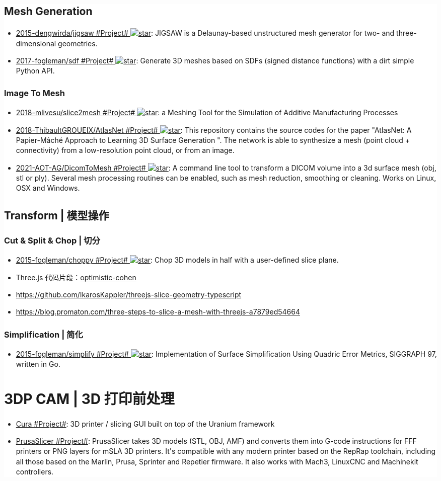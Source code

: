 ## Mesh Generation

- [2015-dengwirda/jigsaw #Project# ![star](https://img.shields.io/github/stars/dengwirda/jigsaw)](https://github.com/dengwirda/jigsaw): JIGSAW is a Delaunay-based unstructured mesh generator for two- and three-dimensional geometries.

- [2017-fogleman/sdf #Project# ![star](https://img.shields.io/github/stars/fogleman/sdf)](https://github.com/fogleman/sdf): Generate 3D meshes based on SDFs (signed distance functions) with a dirt simple Python API.

### Image To Mesh

- [2018-mlivesu/slice2mesh #Project# ![star](https://img.shields.io/github/stars/mlivesu/slice2mesh)](https://github.com/mlivesu/slice2mesh): a Meshing Tool for the Simulation of Additive Manufacturing Processes

- [2018-ThibaultGROUEIX/AtlasNet #Project# ![star](https://img.shields.io/github/stars/ThibaultGROUEIX/AtlasNet)](https://github.com/ThibaultGROUEIX/AtlasNet): This repository contains the source codes for the paper "AtlasNet: A Papier-Mâché Approach to Learning 3D Surface Generation ". The network is able to synthesize a mesh (point cloud + connectivity) from a low-resolution point cloud, or from an image.

- [2021-AOT-AG/DicomToMesh #Project# ![star](https://img.shields.io/github/stars/AOT-AG/DicomToMesh)](https://github.com/AOT-AG/DicomToMesh): A command line tool to transform a DICOM volume into a 3d surface mesh (obj, stl or ply). Several mesh processing routines can be enabled, such as mesh reduction, smoothing or cleaning. Works on Linux, OSX and Windows.

## Transform | 模型操作

### Cut & Split & Chop | 切分

- [2015-fogleman/choppy #Project# ![star](https://img.shields.io/github/stars/fogleman/choppy)](https://github.com/fogleman/choppy): Chop 3D models in half with a user-defined slice plane.

- Three.js 代码片段：[optimistic-cohen](https://codesandbox.io/s/optimistic-cohen-k4qfiz?file=/src/App.js:2544-2552)

- https://github.com/IkarosKappler/threejs-slice-geometry-typescript

- https://blog.promaton.com/three-steps-to-slice-a-mesh-with-threejs-a7879ed54664

### Simplification | 简化

- [2015-fogleman/simplify #Project# ![star](https://img.shields.io/github/stars/fogleman/simplify)](https://github.com/fogleman/simplify): Implementation of Surface Simplification Using Quadric Error Metrics, SIGGRAPH 97, written in Go.

# 3DP CAM | 3D 打印前处理

- [Cura #Project#](https://github.com/Ultimaker/Cura): 3D printer / slicing GUI built on top of the Uranium framework

- [PrusaSlicer #Project#](https://github.com/prusa3d/PrusaSlicer): PrusaSlicer takes 3D models (STL, OBJ, AMF) and converts them into G-code instructions for FFF printers or PNG layers for mSLA 3D printers. It's compatible with any modern printer based on the RepRap toolchain, including all those based on the Marlin, Prusa, Sprinter and Repetier firmware. It also works with Mach3, LinuxCNC and Machinekit controllers.
